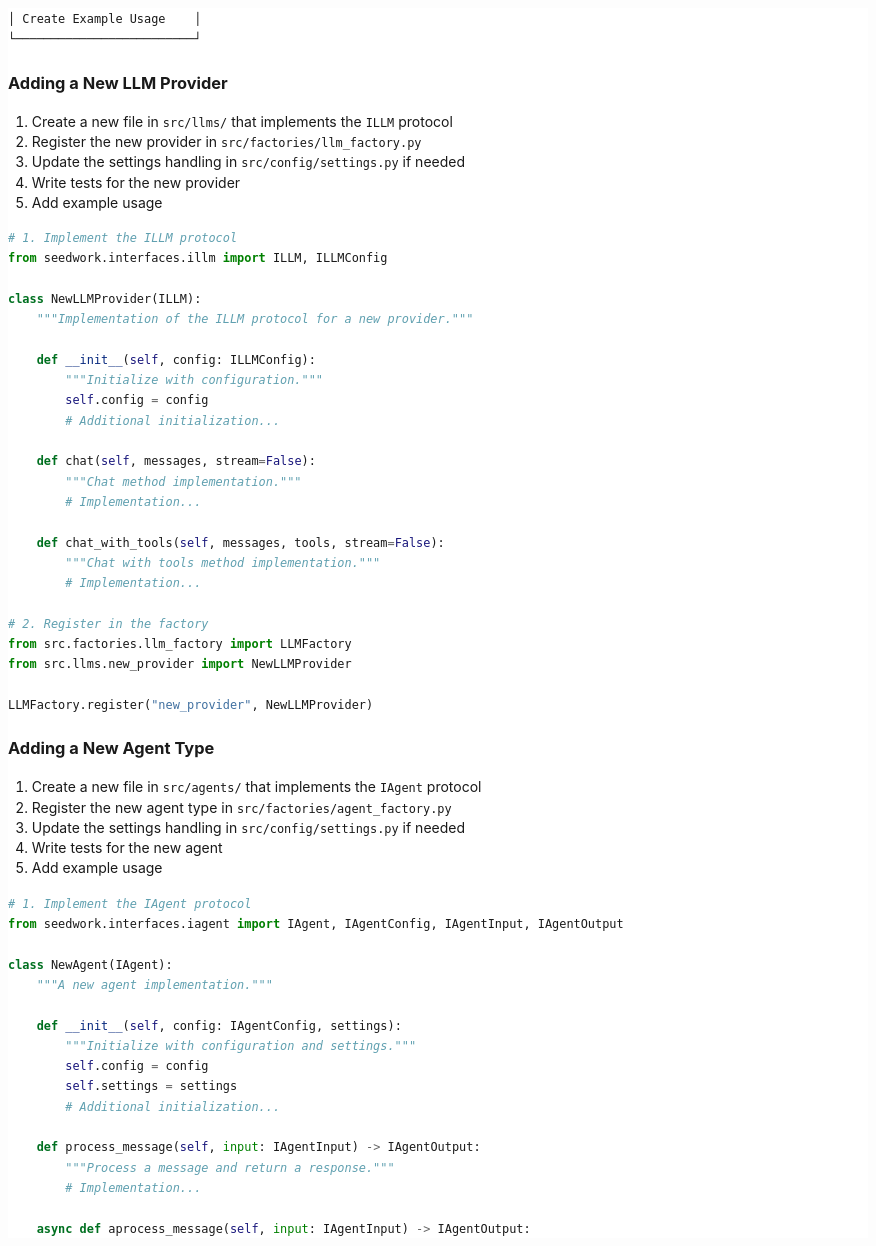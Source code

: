 ```
│ Create Example Usage    │
└─────────────────────────┘
```

### Adding a New LLM Provider

1. Create a new file in `src/llms/` that implements the `ILLM` protocol
2. Register the new provider in `src/factories/llm_factory.py`
3. Update the settings handling in `src/config/settings.py` if needed
4. Write tests for the new provider
5. Add example usage

```python
# 1. Implement the ILLM protocol
from seedwork.interfaces.illm import ILLM, ILLMConfig

class NewLLMProvider(ILLM):
    """Implementation of the ILLM protocol for a new provider."""
    
    def __init__(self, config: ILLMConfig):
        """Initialize with configuration."""
        self.config = config
        # Additional initialization...
    
    def chat(self, messages, stream=False):
        """Chat method implementation."""
        # Implementation...
    
    def chat_with_tools(self, messages, tools, stream=False):
        """Chat with tools method implementation."""
        # Implementation...

# 2. Register in the factory
from src.factories.llm_factory import LLMFactory
from src.llms.new_provider import NewLLMProvider

LLMFactory.register("new_provider", NewLLMProvider)
```

### Adding a New Agent Type

1. Create a new file in `src/agents/` that implements the `IAgent` protocol
2. Register the new agent type in `src/factories/agent_factory.py`
3. Update the settings handling in `src/config/settings.py` if needed
4. Write tests for the new agent
5. Add example usage

```python
# 1. Implement the IAgent protocol
from seedwork.interfaces.iagent import IAgent, IAgentConfig, IAgentInput, IAgentOutput

class NewAgent(IAgent):
    """A new agent implementation."""
    
    def __init__(self, config: IAgentConfig, settings):
        """Initialize with configuration and settings."""
        self.config = config
        self.settings = settings
        # Additional initialization...
    
    def process_message(self, input: IAgentInput) -> IAgentOutput:
        """Process a message and return a response."""
        # Implementation...
    
    async def aprocess_message(self, input: IAgentInput) -> IAgentOutput:
```
